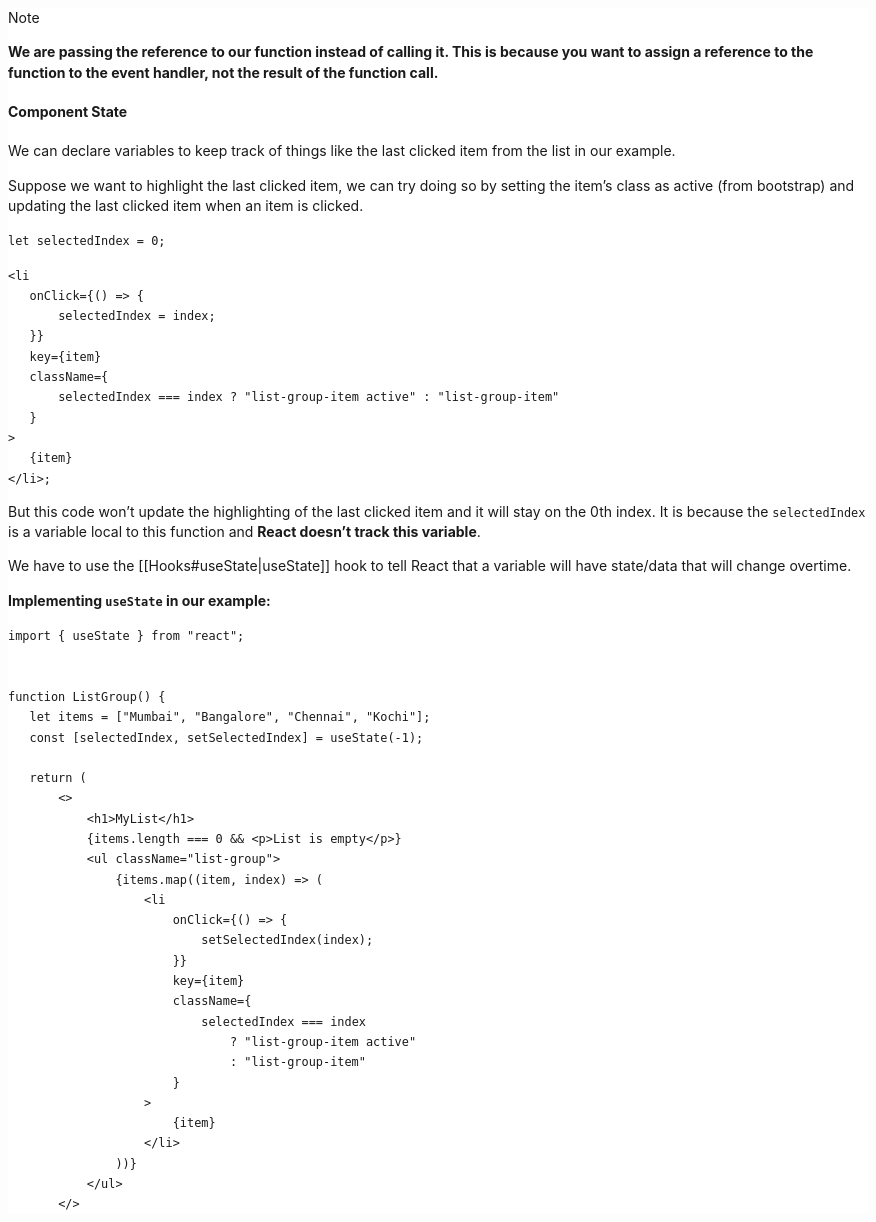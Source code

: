 
> [!NOTE] 
> **We are passing the reference to our function instead of calling it. This is because you want to assign a reference to the function to the event handler, not the result of the function call.**

#### Component State
We can declare variables to keep track of things like the last clicked item from the list in our example. 

Suppose we want to highlight the last clicked item, we can try doing so by setting the item’s class as active (from bootstrap)  and updating the last clicked item when an item is clicked.

```tsx
let selectedIndex = 0;
```
```tsx
<li
   onClick={() => {
       selectedIndex = index;
   }}
   key={item}
   className={
       selectedIndex === index ? "list-group-item active" : "list-group-item"
   }
>
   {item}
</li>;
```

But this code won’t update the highlighting of the last clicked item and it will stay on the 0th index. It is because the `selectedIndex` is a variable local to this function and **React doesn’t track this variable**.

We have to use  the [[Hooks#useState|useState]] hook to tell React that a variable will have state/data that will change overtime.

**Implementing `useState` in our example:**
```tsx title="ListGroup.tsx" hl:1,6,16
import { useState } from "react";


function ListGroup() {
   let items = ["Mumbai", "Bangalore", "Chennai", "Kochi"];
   const [selectedIndex, setSelectedIndex] = useState(-1);

   return (
       <>
           <h1>MyList</h1>
           {items.length === 0 && <p>List is empty</p>}
           <ul className="list-group">
               {items.map((item, index) => (
                   <li
                       onClick={() => {
                           setSelectedIndex(index);
                       }}
                       key={item}
                       className={
                           selectedIndex === index
                               ? "list-group-item active"
                               : "list-group-item"
                       }
                   >
                       {item}
                   </li>
               ))}
           </ul>
       </>
```